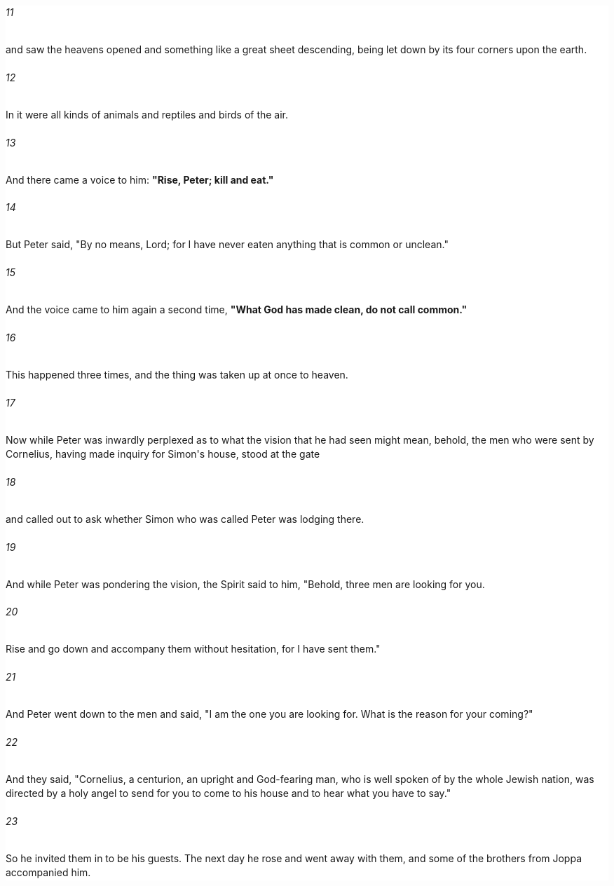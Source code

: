 
###### 11 
and saw the heavens opened and something like a great sheet descending, being let down by its four corners upon the earth. 
 

###### 12 
In it were all kinds of animals and reptiles and birds of the air. 
 

###### 13 
And there came a voice to him: **"Rise, Peter; kill and eat."** 
 

###### 14 
But Peter said, "By no means, Lord; for I have never eaten anything that is common or unclean." 
 

###### 15 
And the voice came to him again a second time, **"What God has made clean, do not call common."** 
 

###### 16 
This happened three times, and the thing was taken up at once to heaven.
 
 

###### 17 
Now while Peter was inwardly perplexed as to what the vision that he had seen might mean, behold, the men who were sent by Cornelius, having made inquiry for Simon's house, stood at the gate 
 

###### 18 
and called out to ask whether Simon who was called Peter was lodging there. 
 

###### 19 
And while Peter was pondering the vision, the Spirit said to him, "Behold, three men are looking for you. 
 

###### 20 
Rise and go down and accompany them without hesitation, for I have sent them." 
 

###### 21 
And Peter went down to the men and said, "I am the one you are looking for. What is the reason for your coming?" 
 

###### 22 
And they said, "Cornelius, a centurion, an upright and God-fearing man, who is well spoken of by the whole Jewish nation, was directed by a holy angel to send for you to come to his house and to hear what you have to say." 
 

###### 23 
So he invited them in to be his guests.
 The next day he rose and went away with them, and some of the brothers from Joppa accompanied him. 
 
